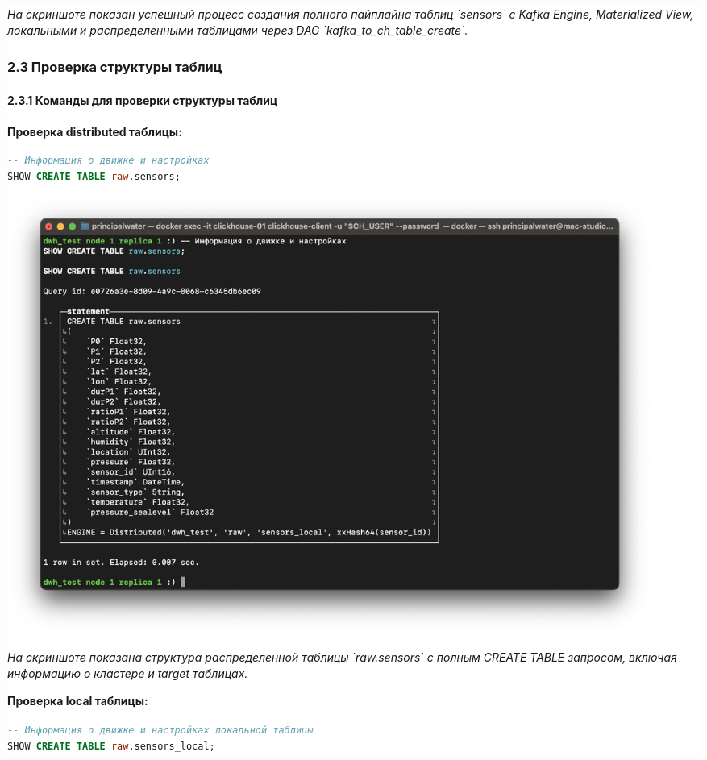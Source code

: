 <p><i>На скриншоте показан успешный процесс создания полного пайплайна таблиц `sensors` с Kafka Engine, Materialized View, локальными и распределенными таблицами через DAG `kafka_to_ch_table_create`.</i></p>

### 2.3 Проверка структуры таблиц

#### 2.3.1 Команды для проверки структуры таблиц

**Проверка distributed таблицы:**
```sql
-- Информация о движке и настройках
SHOW CREATE TABLE raw.sensors;
```

<img src="../screenshots/hw18_bi-integration/04_sensors_distributed_table_create.png" width="800" alt="Структура и создание распределенной таблицы raw.sensors">

<p><i>На скриншоте показана структура распределенной таблицы `raw.sensors` с полным CREATE TABLE запросом, включая информацию о кластере и target таблицах.</i></p>

**Проверка local таблицы:**
```sql
-- Информация о движке и настройках локальной таблицы
SHOW CREATE TABLE raw.sensors_local;
```
